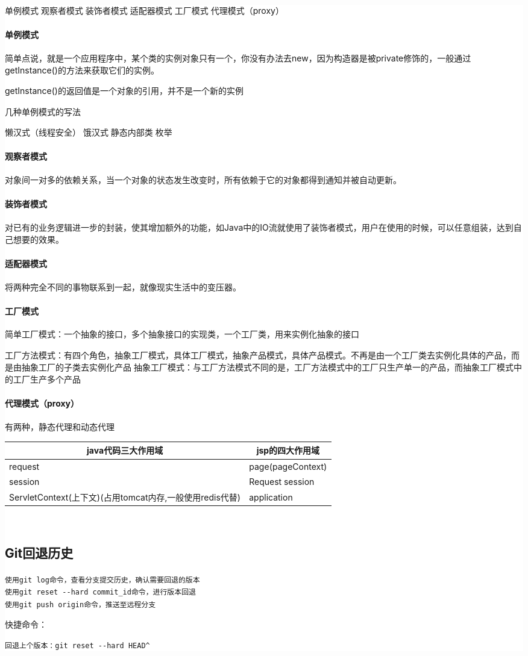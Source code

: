  单例模式   观察者模式   装饰者模式   适配器模式  工厂模式   代理模式（proxy）

#### 单例模式

简单点说，就是一个应用程序中，某个类的实例对象只有一个，你没有办法去new，因为构造器是被private修饰的，一般通过getInstance()的方法来获取它们的实例。

getInstance()的返回值是一个对象的引用，并不是一个新的实例

 几种单例模式的写法  

 懒汉式（线程安全）  饿汉式   静态内部类  枚举

#### 观察者模式

 对象间一对多的依赖关系，当一个对象的状态发生改变时，所有依赖于它的对象都得到通知并被自动更新。

#### 装饰者模式

对已有的业务逻辑进一步的封装，使其增加额外的功能，如Java中的IO流就使用了装饰者模式，用户在使用的时候，可以任意组装，达到自己想要的效果。

#### 适配器模式

 将两种完全不同的事物联系到一起，就像现实生活中的变压器。

#### 工厂模式

 简单工厂模式：一个抽象的接口，多个抽象接口的实现类，一个工厂类，用来实例化抽象的接口

工厂方法模式：有四个角色，抽象工厂模式，具体工厂模式，抽象产品模式，具体产品模式。不再是由一个工厂类去实例化具体的产品，而是由抽象工厂的子类去实例化产品 
 抽象工厂模式：与工厂方法模式不同的是，工厂方法模式中的工厂只生产单一的产品，而抽象工厂模式中的工厂生产多个产品  

#### 代理模式（proxy）

 有两种，静态代理和动态代理

| java代码三大作用域                                       | jsp的四大作用域                    |
| -------------------------------------------------------- | ---------------------------------- |
| request                                                  | page(pageContext)                  |
| session                                                  | Request 			       session |
| ServletContext(上下文)(占用tomcat内存,一般使用redis代替) | application                        |

​		

## Git回退历史

```
使用git log命令，查看分支提交历史，确认需要回退的版本
使用git reset --hard commit_id命令，进行版本回退
使用git push origin命令，推送至远程分支
```

 快捷命令：

```
回退上个版本：git reset --hard HEAD^ 
```
